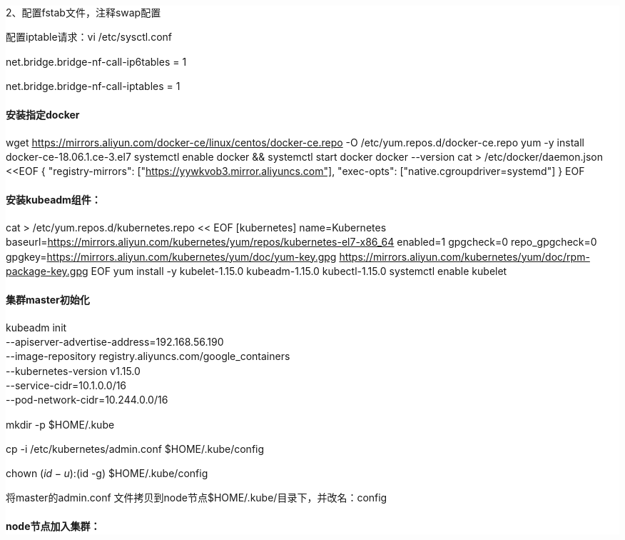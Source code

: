 2、配置fstab文件，注释swap配置

配置iptable请求：vi /etc/sysctl.conf

net.bridge.bridge-nf-call-ip6tables = 1 

net.bridge.bridge-nf-call-iptables = 1 

#### 安装指定docker

wget https://mirrors.aliyun.com/docker-ce/linux/centos/docker-ce.repo -O /etc/yum.repos.d/docker-ce.repo
yum -y install docker-ce-18.06.1.ce-3.el7
systemctl enable docker && systemctl start docker
docker --version
 cat  > /etc/docker/daemon.json  <<EOF
{
  "registry-mirrors": ["https://yywkvob3.mirror.aliyuncs.com"],
  "exec-opts": ["native.cgroupdriver=systemd"]
}
EOF



#### 安装kubeadm组件：

cat > /etc/yum.repos.d/kubernetes.repo << EOF
[kubernetes]
name=Kubernetes
baseurl=https://mirrors.aliyun.com/kubernetes/yum/repos/kubernetes-el7-x86_64
enabled=1
gpgcheck=0
repo_gpgcheck=0
gpgkey=https://mirrors.aliyun.com/kubernetes/yum/doc/yum-key.gpg https://mirrors.aliyun.com/kubernetes/yum/doc/rpm-package-key.gpg
EOF
yum install -y kubelet-1.15.0 kubeadm-1.15.0 kubectl-1.15.0
systemctl enable kubelet

#### 集群master初始化

kubeadm init \
  --apiserver-advertise-address=192.168.56.190 \
  --image-repository registry.aliyuncs.com/google_containers \
  --kubernetes-version v1.15.0 \
  --service-cidr=10.1.0.0/16 \
  --pod-network-cidr=10.244.0.0/16

mkdir -p $HOME/.kube 

cp -i /etc/kubernetes/admin.conf $HOME/.kube/config 

chown $(id -u):$(id -g) $HOME/.kube/config

将master的admin.conf 文件拷贝到node节点$HOME/.kube/目录下，并改名：config

#### node节点加入集群：
